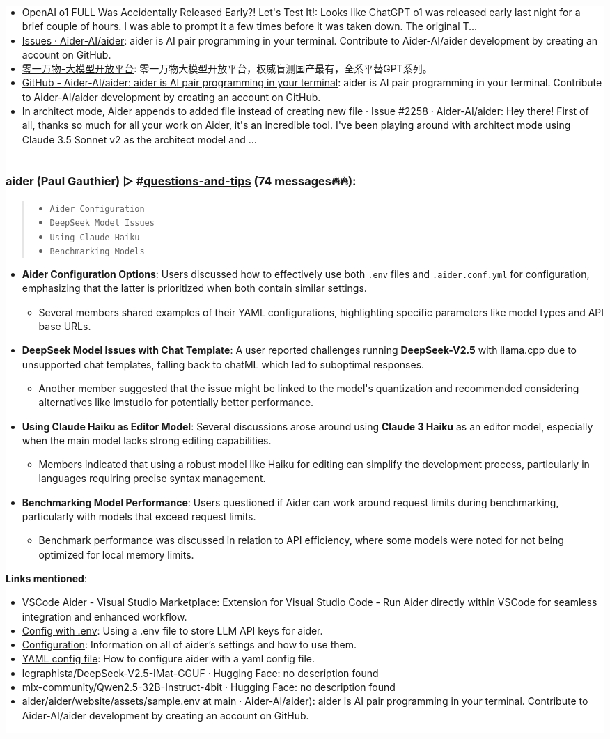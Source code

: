 - [OpenAI o1 FULL Was Accidentally Released Early?! Let's Test It!](https://youtu.be/gCtF6eCxR88?si=YUEWgoMonTiFnjS5): Looks like ChatGPT o1 was released early last night for a brief couple of hours. I was able to prompt it a few times before it was taken down. The original T...
- [Issues · Aider-AI/aider](https://github.com/Aider-AI/aider/issues/2233.): aider is AI pair programming in your terminal. Contribute to Aider-AI/aider development by creating an account on GitHub.
- [零一万物-大模型开放平台](https://platform.lingyiwanwu.com/): 零一万物大模型开放平台，权威盲测国产最有，全系平替GPT系列。
- [GitHub - Aider-AI/aider: aider is AI pair programming in your terminal](https://github.com/Aider-AI/aider.git): aider is AI pair programming in your terminal. Contribute to Aider-AI/aider development by creating an account on GitHub.
- [In architect mode, Aider appends to added file instead of creating new file · Issue #2258 · Aider-AI/aider](https://github.com/Aider-AI/aider/issues/2258): Hey there! First of all, thanks so much for all your work on Aider, it's an incredible tool. I've been playing around with architect mode using Claude 3.5 Sonnet v2 as the architect model and ...

---

### **aider (Paul Gauthier) ▷ #**[**questions-and-tips**](https://discord.com/channels/1131200896827654144/1133060505792159755/1303111278906179645) (74 messages🔥🔥):

> - `Aider Configuration`
> - `DeepSeek Model Issues`
> - `Using Claude Haiku`
> - `Benchmarking Models`

- **Aider Configuration Options**: Users discussed how to effectively use both `.env` files and `.aider.conf.yml` for configuration, emphasizing that the latter is prioritized when both contain similar settings.
  
  - Several members shared examples of their YAML configurations, highlighting specific parameters like model types and API base URLs.
- **DeepSeek Model Issues with Chat Template**: A user reported challenges running **DeepSeek-V2.5** with llama.cpp due to unsupported chat templates, falling back to chatML which led to suboptimal responses.
  
  - Another member suggested that the issue might be linked to the model's quantization and recommended considering alternatives like lmstudio for potentially better performance.
- **Using Claude Haiku as Editor Model**: Several discussions arose around using **Claude 3 Haiku** as an editor model, especially when the main model lacks strong editing capabilities.
  
  - Members indicated that using a robust model like Haiku for editing can simplify the development process, particularly in languages requiring precise syntax management.
- **Benchmarking Model Performance**: Users questioned if Aider can work around request limits during benchmarking, particularly with models that exceed request limits.
  
  - Benchmark performance was discussed in relation to API efficiency, where some models were noted for not being optimized for local memory limits.

**Links mentioned**:

- [VSCode Aider - Visual Studio Marketplace](https://marketplace.visualstudio.com/items?itemName=Apertia.vscode-aider): Extension for Visual Studio Code - Run Aider directly within VSCode for seamless integration and enhanced workflow.
- [Config with .env](https://aider.chat/docs/config/dotenv.html): Using a .env file to store LLM API keys for aider.
- [Configuration](https://aider.chat/docs/config.html): Information on all of aider’s settings and how to use them.
- [YAML config file](https://aider.chat/docs/config/aider_conf.html#sample-yaml-config-file): How to configure aider with a yaml config file.
- [legraphista/DeepSeek-V2.5-IMat-GGUF · Hugging Face](https://huggingface.co/legraphista/DeepSeek-V2.5-IMat-GGUF): no description found
- [mlx-community/Qwen2.5-32B-Instruct-4bit · Hugging Face](https://huggingface.co/mlx-community/Qwen2.5-32B-Instruct-4bit): no description found
- [aider/aider/website/assets/sample.env at main · Aider-AI/aider](https://github.com/Aider-AI/aider/blob/main/aider/website/assets/sample.env#L285)): aider is AI pair programming in your terminal. Contribute to Aider-AI/aider development by creating an account on GitHub.

---